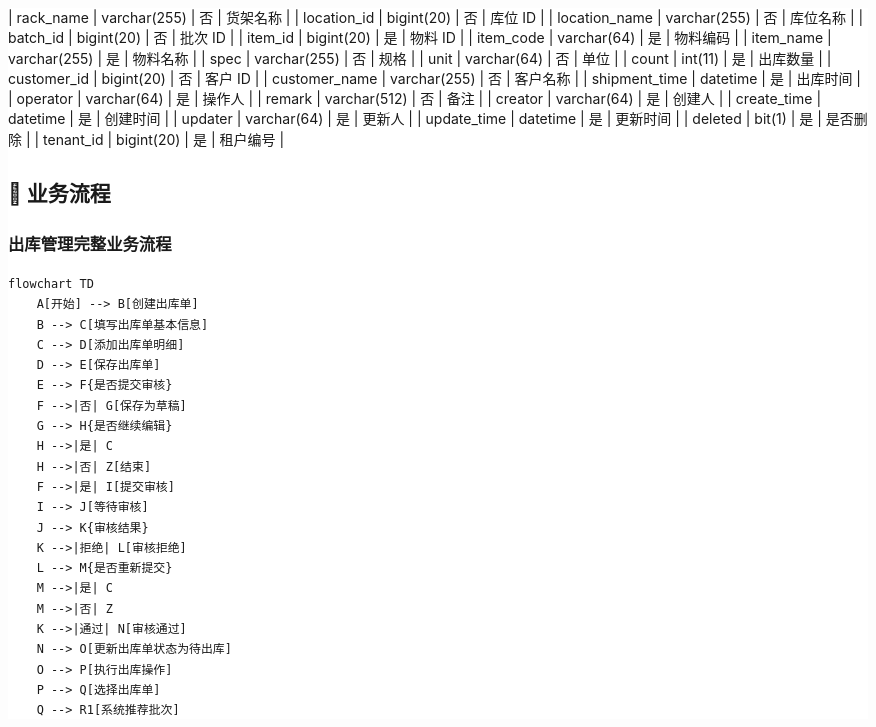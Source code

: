| rack_name                | varchar(255) | 否       | 货架名称      |
| location_id              | bigint(20)   | 否       | 库位 ID       |
| location_name            | varchar(255) | 否       | 库位名称      |
| batch_id                 | bigint(20)   | 否       | 批次 ID       |
| item_id                  | bigint(20)   | 是       | 物料 ID       |
| item_code                | varchar(64)  | 是       | 物料编码      |
| item_name                | varchar(255) | 是       | 物料名称      |
| spec                     | varchar(255) | 否       | 规格          |
| unit                     | varchar(64)  | 否       | 单位          |
| count                    | int(11)      | 是       | 出库数量      |
| customer_id              | bigint(20)   | 否       | 客户 ID       |
| customer_name            | varchar(255) | 否       | 客户名称      |
| shipment_time            | datetime     | 是       | 出库时间      |
| operator                 | varchar(64)  | 是       | 操作人        |
| remark                   | varchar(512) | 否       | 备注          |
| creator                  | varchar(64)  | 是       | 创建人        |
| create_time              | datetime     | 是       | 创建时间      |
| updater                  | varchar(64)  | 是       | 更新人        |
| update_time              | datetime     | 是       | 更新时间      |
| deleted                  | bit(1)       | 是       | 是否删除      |
| tenant_id                | bigint(20)   | 是       | 租户编号      |

## 🔄 业务流程

### 出库管理完整业务流程

```mermaid
flowchart TD
    A[开始] --> B[创建出库单]
    B --> C[填写出库单基本信息]
    C --> D[添加出库单明细]
    D --> E[保存出库单]
    E --> F{是否提交审核}
    F -->|否| G[保存为草稿]
    G --> H{是否继续编辑}
    H -->|是| C
    H -->|否| Z[结束]
    F -->|是| I[提交审核]
    I --> J[等待审核]
    J --> K{审核结果}
    K -->|拒绝| L[审核拒绝]
    L --> M{是否重新提交}
    M -->|是| C
    M -->|否| Z
    K -->|通过| N[审核通过]
    N --> O[更新出库单状态为待出库]
    O --> P[执行出库操作]
    P --> Q[选择出库单]
    Q --> R1[系统推荐批次]
```